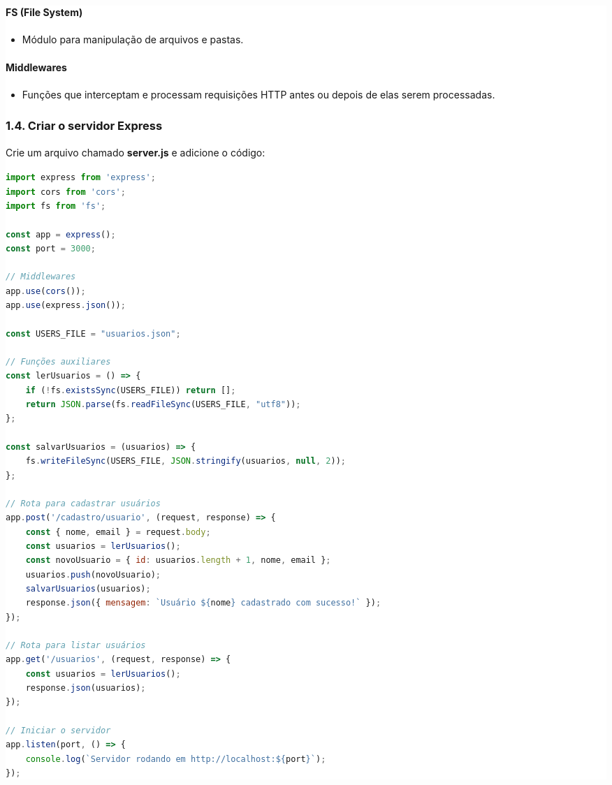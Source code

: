 #### FS (File System)
 - Módulo para manipulação de arquivos e pastas.

#### Middlewares
 - Funções que interceptam e processam requisições HTTP antes ou depois de elas serem processadas.

### 1.4. Criar o servidor Express

Crie um arquivo chamado **server.js** e adicione o código:

```js
import express from 'express';
import cors from 'cors';
import fs from 'fs';

const app = express();
const port = 3000;

// Middlewares
app.use(cors());
app.use(express.json());

const USERS_FILE = "usuarios.json";

// Funções auxiliares
const lerUsuarios = () => {
    if (!fs.existsSync(USERS_FILE)) return [];
    return JSON.parse(fs.readFileSync(USERS_FILE, "utf8"));
};

const salvarUsuarios = (usuarios) => {
    fs.writeFileSync(USERS_FILE, JSON.stringify(usuarios, null, 2));
};

// Rota para cadastrar usuários
app.post('/cadastro/usuario', (request, response) => {
    const { nome, email } = request.body;
    const usuarios = lerUsuarios();
    const novoUsuario = { id: usuarios.length + 1, nome, email };
    usuarios.push(novoUsuario);
    salvarUsuarios(usuarios);
    response.json({ mensagem: `Usuário ${nome} cadastrado com sucesso!` });
});

// Rota para listar usuários
app.get('/usuarios', (request, response) => {
    const usuarios = lerUsuarios();
    response.json(usuarios);
});

// Iniciar o servidor
app.listen(port, () => {
    console.log(`Servidor rodando em http://localhost:${port}`);
});
```
